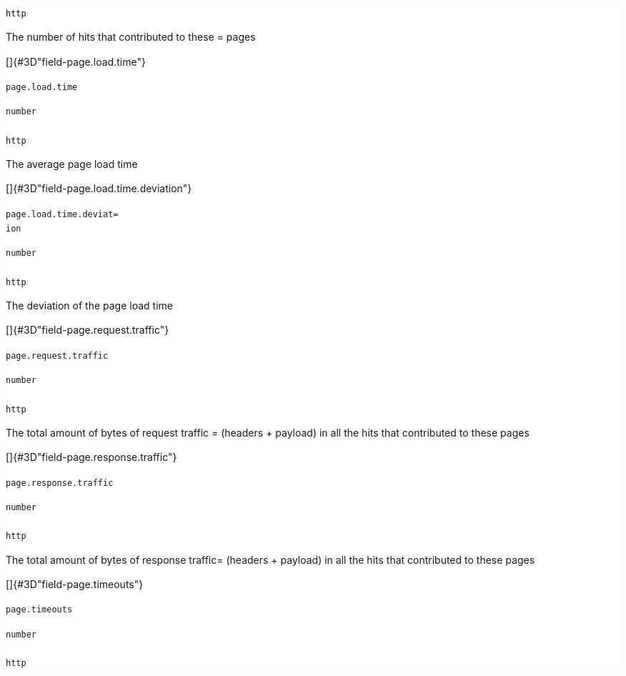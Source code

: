    http

The number of hits that contributed to these = pages

[]{#3D\"field-page.load.time\"}

    page.load.time

[](3D%22https://pvdev2.pvdev2.npav.accedian.net/pvbackd/api/0.4/=)

    number

    http

The average page load time

[]{#3D\"field-page.load.time.deviation\"}

    page.load.time.deviat=
    ion

[](3D%22https://pvdev2.pvdev2.npav.accedian.net/pvbackd/api/0.4/=)

    number

    http

The deviation of the page load time

[]{#3D\"field-page.request.traffic\"}

    page.request.traffic

[](3D%22https://pvdev2.pvdev2.npav.accedian.net/pvbackd/api/0.4/=)

    number

    http

The total amount of bytes of request traffic = (headers + payload) in
all the hits that contributed to these pages

[]{#3D\"field-page.response.traffic\"}

    page.response.traffic

[](3D%22https://pvdev2.pvdev2.npav.accedian.net/pvbackd/api/0.4/=)

    number

    http

The total amount of bytes of response traffic= (headers + payload) in
all the hits that contributed to these pages

[]{#3D\"field-page.timeouts\"}

    page.timeouts

[](3D%22https://pvdev2.pvdev2.npav.accedian.net/pvbackd/api/0.4/=)

    number

    http
